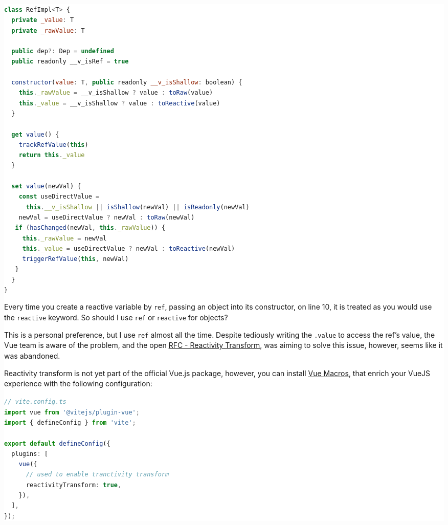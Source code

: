 ```js
class RefImpl<T> {
  private _value: T
  private _rawValue: T

  public dep?: Dep = undefined
  public readonly __v_isRef = true

  constructor(value: T, public readonly __v_isShallow: boolean) {
    this._rawValue = __v_isShallow ? value : toRaw(value)
    this._value = __v_isShallow ? value : toReactive(value)
  }

  get value() {
    trackRefValue(this)
    return this._value
  }

  set value(newVal) {
    const useDirectValue =
      this.__v_isShallow || isShallow(newVal) || isReadonly(newVal)
    newVal = useDirectValue ? newVal : toRaw(newVal)
   if (hasChanged(newVal, this._rawValue)) {
     this._rawValue = newVal
     this._value = useDirectValue ? newVal : toReactive(newVal)
     triggerRefValue(this, newVal)
   }
  }
}
```

Every time you create a reactive variable by `ref`, passing an object into its constructor, on line 10, it is treated as you would use the `reactive` keyword. So should I use `ref` or `reactive` for objects?

This is a personal preference, but I use `ref` almost all the time. Despite tediously writing the `.value` to access the ref’s value, the Vue team is aware of the problem, and the open [RFC - Reactivity Transform](https://github.com/vuejs/rfcs/discussions/369), was aiming to solve this issue, however, seems like it was abandoned.

Reactivity transform is not yet part of the official Vue.js package, however, you can install [Vue Macros](https://vue-macros.sxzz.moe/), that enrich your VueJS experience with the following configuration:

```typescript
// vite.config.ts
import vue from '@vitejs/plugin-vue';
import { defineConfig } from 'vite';

export default defineConfig({
  plugins: [
    vue({
      // used to enable tranctivity transform
      reactivityTransform: true,
    }),
  ],
});
```
